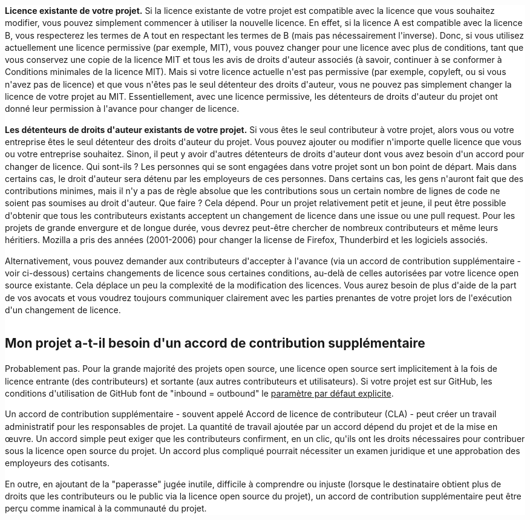 **Licence existante de votre projet.** Si la licence existante de votre projet est compatible avec la licence que vous souhaitez modifier, vous pouvez simplement commencer à utiliser la nouvelle licence. En effet, si la licence A est compatible avec la licence B, vous respecterez les termes de A tout en respectant les termes de B (mais pas nécessairement l'inverse). Donc, si vous utilisez actuellement une licence permissive (par exemple, MIT), vous pouvez changer pour une licence avec plus de conditions, tant que vous conservez une copie de la licence MIT et tous les avis de droits d'auteur associés (à savoir, continuer à se conformer à Conditions minimales de la licence MIT). Mais si votre licence actuelle n'est pas permissive (par exemple, copyleft, ou si vous n'avez pas de licence) et que vous n'êtes pas le seul détenteur des droits d'auteur, vous ne pouvez pas simplement changer la licence de votre projet au MIT. Essentiellement, avec une licence permissive, les détenteurs de droits d'auteur du projet ont donné leur permission à l'avance pour changer de licence.

**Les détenteurs de droits d'auteur existants de votre projet.** Si vous êtes le seul contributeur à votre projet, alors vous ou votre entreprise êtes le seul détenteur des droits d'auteur du projet. Vous pouvez ajouter ou modifier n'importe quelle licence que vous ou votre entreprise souhaitez. Sinon, il peut y avoir d'autres détenteurs de droits d'auteur dont vous avez besoin d'un accord pour changer de licence. Qui sont-ils ? Les personnes qui se sont engagées dans votre projet sont un bon point de départ. Mais dans certains cas, le droit d'auteur sera détenu par les employeurs de ces personnes. Dans certains cas, les gens n'auront fait que des contributions minimes, mais il n'y a pas de règle absolue que les contributions sous un certain nombre de lignes de code ne soient pas soumises au droit d'auteur. Que faire ? Cela dépend. Pour un projet relativement petit et jeune, il peut être possible d'obtenir que tous les contributeurs existants acceptent un changement de licence dans une issue ou une pull request. Pour les projets de grande envergure et de longue durée, vous devrez peut-être chercher de nombreux contributeurs et même leurs héritiers. Mozilla a pris des années (2001-2006) pour changer la license de Firefox, Thunderbird et les logiciels associés.

Alternativement, vous pouvez demander aux contributeurs d'accepter à l'avance (via un accord de contribution supplémentaire - voir ci-dessous) certains changements de licence sous certaines conditions, au-delà de celles autorisées par votre licence open source existante. Cela déplace un peu la complexité de la modification des licences. Vous aurez besoin de plus d'aide de la part de vos avocats et vous voudrez toujours communiquer clairement avec les parties prenantes de votre projet lors de l'exécution d'un changement de licence.

## Mon projet a-t-il besoin d'un accord de contribution suppl&eacute;mentaire

Probablement pas. Pour la grande majorité des projets open source, une licence open source sert implicitement à la fois de licence entrante (des contributeurs) et sortante (aux autres contributeurs et utilisateurs). Si votre projet est sur GitHub, les conditions d'utilisation de GitHub font de "inbound = outbound" le [paramètre par défaut explicite](https://help.github.com/en/github/site-policy/github-terms-of-service#6-contributions-under-repository-license).

Un accord de contribution supplémentaire - souvent appelé Accord de licence de contributeur (CLA) - peut créer un travail administratif pour les responsables de projet. La quantité de travail ajoutée par un accord dépend du projet et de la mise en œuvre. Un accord simple peut exiger que les contributeurs confirment, en un clic, qu'ils ont les droits nécessaires pour contribuer sous la licence open source du projet. Un accord plus compliqué pourrait nécessiter un examen juridique et une approbation des employeurs des cotisants.

En outre, en ajoutant de la "paperasse" jugée inutile, difficile à comprendre ou injuste (lorsque le destinataire obtient plus de droits que les contributeurs ou le public via la licence open source du projet), un accord de contribution supplémentaire peut être perçu comme inamical à la communauté du projet.
